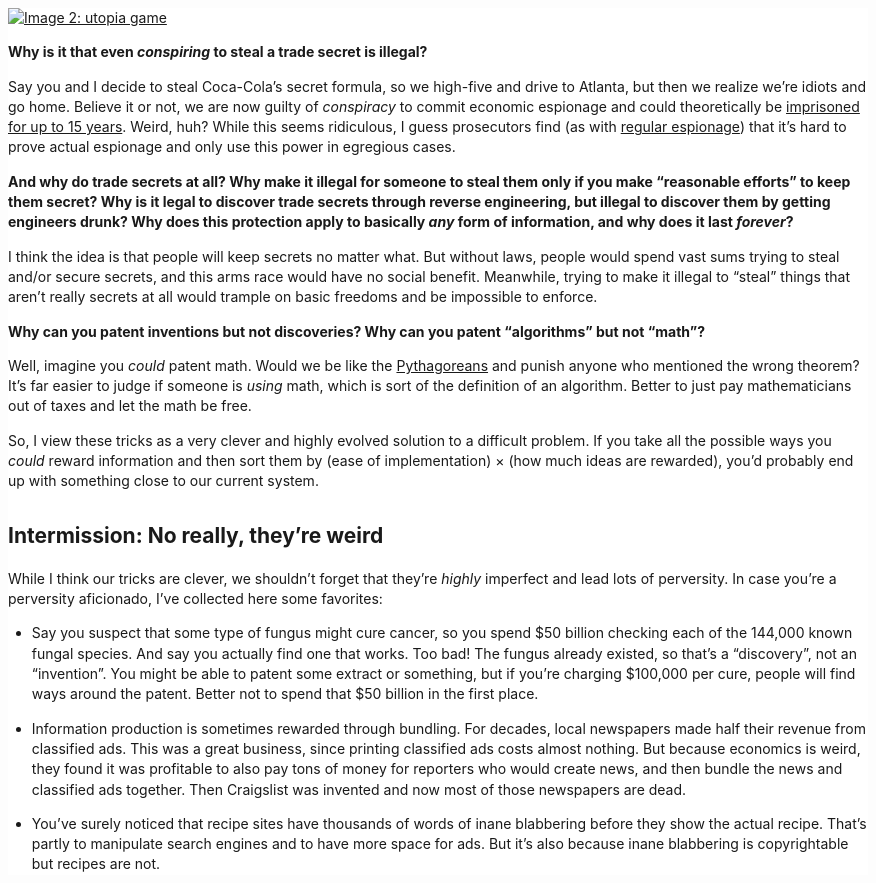 [![Image 2: utopia game](https://dynomight.net/img/ideas/utopia.png)](http://pongandbeyond.com/wp/2012/08/19/47-utopia/)

**Why is it that even _conspiring_ to steal a trade secret is illegal?**

Say you and I decide to steal Coca-Cola’s secret formula, so we high-five and drive to Atlanta, but then we realize we’re idiots and go home. Believe it or not, we are now guilty of _conspiracy_ to commit economic espionage and could theoretically be [imprisoned for up to 15 years](https://uscode.house.gov/view.xhtml?req=granuleid:USC-prelim-title18-section1831&num=0&edition=prelim). Weird, huh? While this seems ridiculous, I guess prosecutors find (as with [regular espionage](https://dynomight.net/espionage/)) that it’s hard to prove actual espionage and only use this power in egregious cases.

**And why do trade secrets at all? Why make it illegal for someone to steal them only if you make “reasonable efforts” to keep them secret? Why is it legal to discover trade secrets through reverse engineering, but illegal to discover them by getting engineers drunk? Why does this protection apply to basically _any_ form of information, and why does it last _forever_?**

I think the idea is that people will keep secrets no matter what. But without laws, people would spend vast sums trying to steal and/or secure secrets, and this arms race would have no social benefit. Meanwhile, trying to make it illegal to “steal” things that aren’t really secrets at all would trample on basic freedoms and be impossible to enforce.

**Why can you patent inventions but not discoveries? Why can you patent “algorithms” but not “math”?**

Well, imagine you _could_ patent math. Would we be like the [Pythagoreans](https://en.wikipedia.org/wiki/Pythagoreanism) and punish anyone who mentioned the wrong theorem? It’s far easier to judge if someone is _using_ math, which is sort of the definition of an algorithm. Better to just pay mathematicians out of taxes and let the math be free.

So, I view these tricks as a very clever and highly evolved solution to a difficult problem. If you take all the possible ways you _could_ reward information and then sort them by (ease of implementation) × (how much ideas are rewarded), you’d probably end up with something close to our current system.

Intermission: No really, they’re weird
--------------------------------------

While I think our tricks are clever, we shouldn’t forget that they’re _highly_ imperfect and lead lots of perversity. In case you’re a perversity aficionado, I’ve collected here some favorites:

*   Say you suspect that some type of fungus might cure cancer, so you spend $50 billion checking each of the 144,000 known fungal species. And say you actually find one that works. Too bad! The fungus already existed, so that’s a “discovery”, not an “invention”. You might be able to patent some extract or something, but if you’re charging $100,000 per cure, people will find ways around the patent. Better not to spend that $50 billion in the first place.
    
*   Information production is sometimes rewarded through bundling. For decades, local newspapers made half their revenue from classified ads. This was a great business, since printing classified ads costs almost nothing. But because economics is weird, they found it was profitable to also pay tons of money for reporters who would create news, and then bundle the news and classified ads together. Then Craigslist was invented and now most of those newspapers are dead.
    
*   You’ve surely noticed that recipe sites have thousands of words of inane blabbering before they show the actual recipe. That’s partly to manipulate search engines and to have more space for ads. But it’s also because inane blabbering is copyrightable but recipes are not.
    